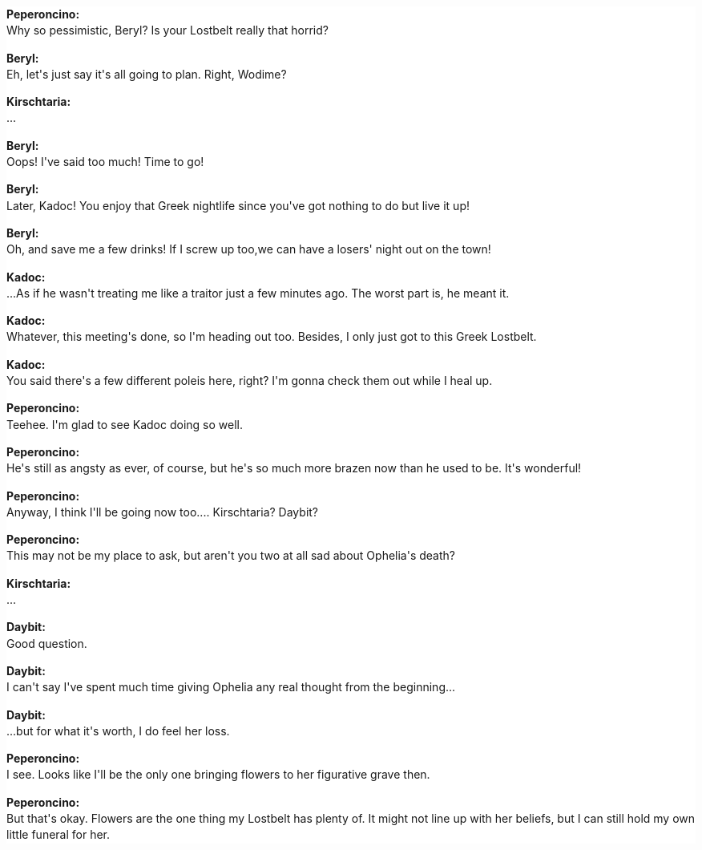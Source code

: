 **Peperoncino:**   
Why so pessimistic, Beryl? Is your Lostbelt really that horrid?   
   
**Beryl:**   
Eh, let's just say it's all going to plan. Right, Wodime?   
   
**Kirschtaria:**   
...  
   
**Beryl:**   
Oops! I've said too much! Time to go!   
   
**Beryl:**   
Later, Kadoc! You enjoy that Greek nightlife since you've got nothing to do but live it up!   
   
**Beryl:**   
Oh, and save me a few drinks! If I screw up too,we can have a losers' night out on the town!   
   
**Kadoc:**   
...As if he wasn't treating me like a traitor just a few minutes ago. The worst part is, he meant it.   
   
**Kadoc:**   
Whatever, this meeting's done, so I'm heading out too. Besides, I only just got to this Greek Lostbelt.   
   
**Kadoc:**   
You said there's a few different poleis here, right? I'm gonna check them out while I heal up.   
   
**Peperoncino:**   
Teehee. I'm glad to see Kadoc doing so well.   
   
**Peperoncino:**   
He's still as angsty as ever, of course, but he's so much more brazen now than he used to be. It's wonderful!   
   
**Peperoncino:**   
Anyway, I think I'll be going now too.... Kirschtaria? Daybit?   
   
**Peperoncino:**   
This may not be my place to ask, but aren't you two at all sad about Ophelia's death?   
   
**Kirschtaria:**   
...  
   
**Daybit:**   
Good question.   
   
**Daybit:**   
I can't say I've spent much time giving Ophelia any real thought from the beginning...  
   
**Daybit:**   
...but for what it's worth, I do feel her loss.   
   
**Peperoncino:**   
I see. Looks like I'll be the only one bringing flowers to her figurative grave then.   
   
**Peperoncino:**   
But that's okay. Flowers are the one thing my Lostbelt has plenty of. It might not line up with her beliefs, but I can still hold my own little funeral for her.   
   